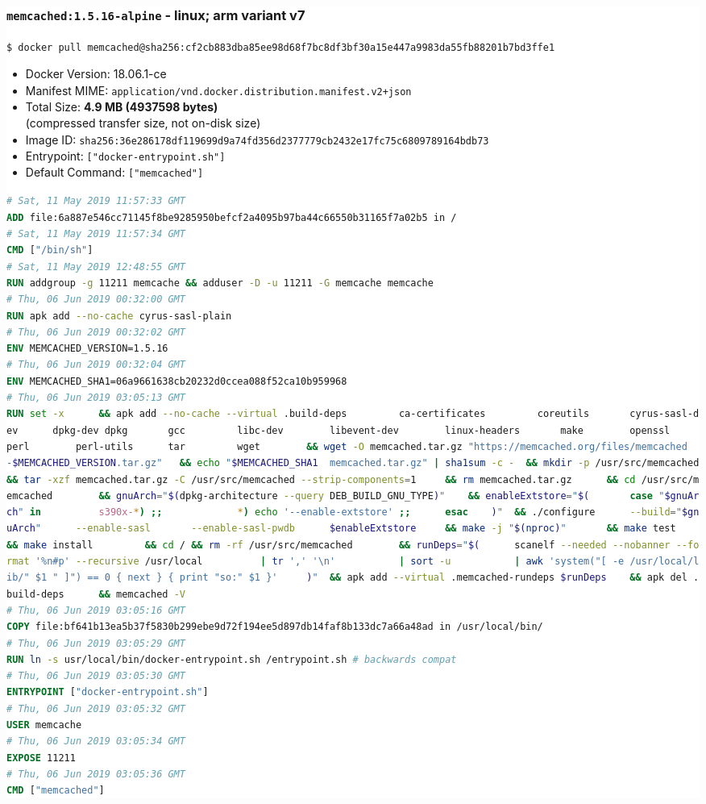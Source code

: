 ### `memcached:1.5.16-alpine` - linux; arm variant v7

```console
$ docker pull memcached@sha256:cf2cb883dba85ee98d68f7bc8df3bf30a15e447a9983da55fb88201b7bd3ffe1
```

-	Docker Version: 18.06.1-ce
-	Manifest MIME: `application/vnd.docker.distribution.manifest.v2+json`
-	Total Size: **4.9 MB (4937598 bytes)**  
	(compressed transfer size, not on-disk size)
-	Image ID: `sha256:36e286178df119699d9a74fd356d2377779cb2432e17fc75c6809789164bdb73`
-	Entrypoint: `["docker-entrypoint.sh"]`
-	Default Command: `["memcached"]`

```dockerfile
# Sat, 11 May 2019 11:57:33 GMT
ADD file:6a887e546cc71145f8be9285950befcf2a4095b97ba44c66550b31165f7a02b5 in / 
# Sat, 11 May 2019 11:57:34 GMT
CMD ["/bin/sh"]
# Sat, 11 May 2019 12:48:55 GMT
RUN addgroup -g 11211 memcache && adduser -D -u 11211 -G memcache memcache
# Thu, 06 Jun 2019 00:32:00 GMT
RUN apk add --no-cache cyrus-sasl-plain
# Thu, 06 Jun 2019 00:32:02 GMT
ENV MEMCACHED_VERSION=1.5.16
# Thu, 06 Jun 2019 00:32:04 GMT
ENV MEMCACHED_SHA1=06a9661638cb20232d0ccea088f52ca10b959968
# Thu, 06 Jun 2019 03:05:13 GMT
RUN set -x 		&& apk add --no-cache --virtual .build-deps 		ca-certificates 		coreutils 		cyrus-sasl-dev 		dpkg-dev dpkg 		gcc 		libc-dev 		libevent-dev 		linux-headers 		make 		openssl 		perl 		perl-utils 		tar 		wget 		&& wget -O memcached.tar.gz "https://memcached.org/files/memcached-$MEMCACHED_VERSION.tar.gz" 	&& echo "$MEMCACHED_SHA1  memcached.tar.gz" | sha1sum -c - 	&& mkdir -p /usr/src/memcached 	&& tar -xzf memcached.tar.gz -C /usr/src/memcached --strip-components=1 	&& rm memcached.tar.gz 		&& cd /usr/src/memcached 		&& gnuArch="$(dpkg-architecture --query DEB_BUILD_GNU_TYPE)" 	&& enableExtstore="$( 		case "$gnuArch" in 			s390x-*) ;; 			*) echo '--enable-extstore' ;; 		esac 	)" 	&& ./configure 		--build="$gnuArch" 		--enable-sasl 		--enable-sasl-pwdb 		$enableExtstore 	&& make -j "$(nproc)" 		&& make test 	&& make install 		&& cd / && rm -rf /usr/src/memcached 		&& runDeps="$( 		scanelf --needed --nobanner --format '%n#p' --recursive /usr/local 			| tr ',' '\n' 			| sort -u 			| awk 'system("[ -e /usr/local/lib/" $1 " ]") == 0 { next } { print "so:" $1 }' 	)" 	&& apk add --virtual .memcached-rundeps $runDeps 	&& apk del .build-deps 		&& memcached -V
# Thu, 06 Jun 2019 03:05:16 GMT
COPY file:bf641b13ea5b37f5830b299ebe9d72f194ee5d897db14faf8b133dc7a66a48ad in /usr/local/bin/ 
# Thu, 06 Jun 2019 03:05:29 GMT
RUN ln -s usr/local/bin/docker-entrypoint.sh /entrypoint.sh # backwards compat
# Thu, 06 Jun 2019 03:05:30 GMT
ENTRYPOINT ["docker-entrypoint.sh"]
# Thu, 06 Jun 2019 03:05:32 GMT
USER memcache
# Thu, 06 Jun 2019 03:05:34 GMT
EXPOSE 11211
# Thu, 06 Jun 2019 03:05:36 GMT
CMD ["memcached"]
```
